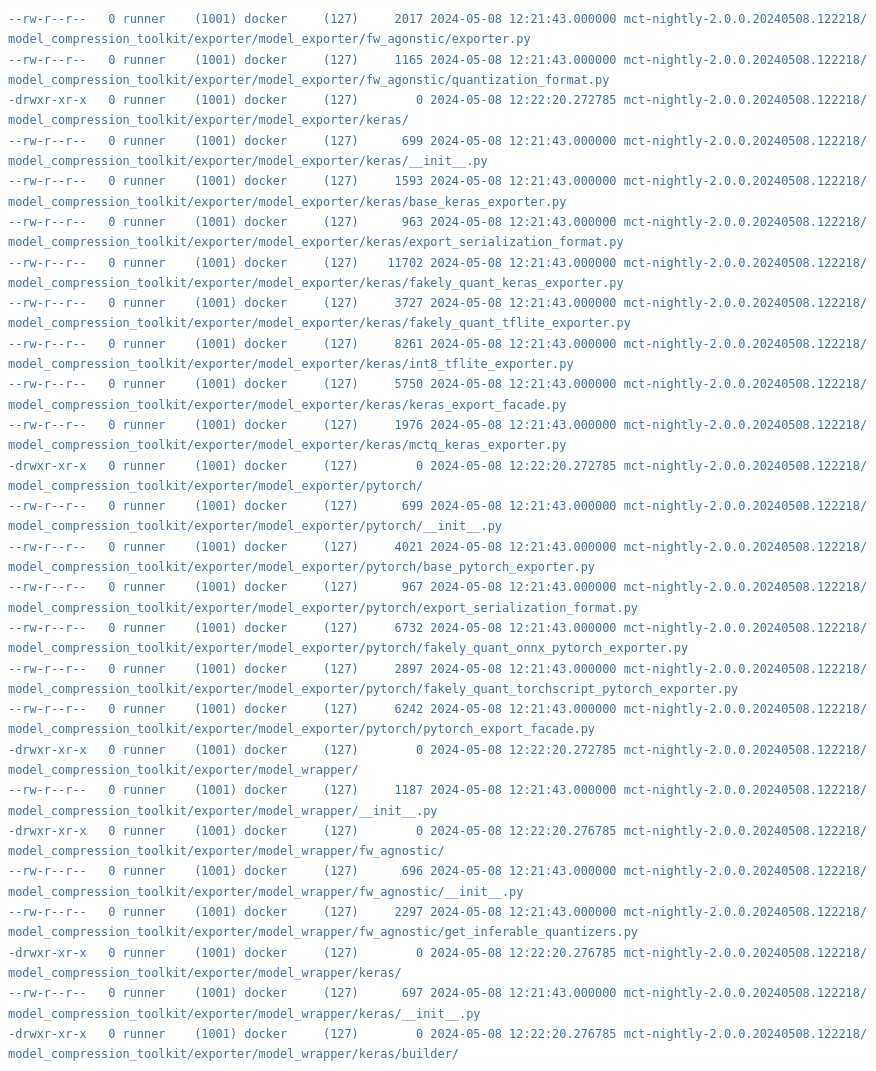 ```diff
--rw-r--r--   0 runner    (1001) docker     (127)     2017 2024-05-08 12:21:43.000000 mct-nightly-2.0.0.20240508.122218/model_compression_toolkit/exporter/model_exporter/fw_agonstic/exporter.py
--rw-r--r--   0 runner    (1001) docker     (127)     1165 2024-05-08 12:21:43.000000 mct-nightly-2.0.0.20240508.122218/model_compression_toolkit/exporter/model_exporter/fw_agonstic/quantization_format.py
-drwxr-xr-x   0 runner    (1001) docker     (127)        0 2024-05-08 12:22:20.272785 mct-nightly-2.0.0.20240508.122218/model_compression_toolkit/exporter/model_exporter/keras/
--rw-r--r--   0 runner    (1001) docker     (127)      699 2024-05-08 12:21:43.000000 mct-nightly-2.0.0.20240508.122218/model_compression_toolkit/exporter/model_exporter/keras/__init__.py
--rw-r--r--   0 runner    (1001) docker     (127)     1593 2024-05-08 12:21:43.000000 mct-nightly-2.0.0.20240508.122218/model_compression_toolkit/exporter/model_exporter/keras/base_keras_exporter.py
--rw-r--r--   0 runner    (1001) docker     (127)      963 2024-05-08 12:21:43.000000 mct-nightly-2.0.0.20240508.122218/model_compression_toolkit/exporter/model_exporter/keras/export_serialization_format.py
--rw-r--r--   0 runner    (1001) docker     (127)    11702 2024-05-08 12:21:43.000000 mct-nightly-2.0.0.20240508.122218/model_compression_toolkit/exporter/model_exporter/keras/fakely_quant_keras_exporter.py
--rw-r--r--   0 runner    (1001) docker     (127)     3727 2024-05-08 12:21:43.000000 mct-nightly-2.0.0.20240508.122218/model_compression_toolkit/exporter/model_exporter/keras/fakely_quant_tflite_exporter.py
--rw-r--r--   0 runner    (1001) docker     (127)     8261 2024-05-08 12:21:43.000000 mct-nightly-2.0.0.20240508.122218/model_compression_toolkit/exporter/model_exporter/keras/int8_tflite_exporter.py
--rw-r--r--   0 runner    (1001) docker     (127)     5750 2024-05-08 12:21:43.000000 mct-nightly-2.0.0.20240508.122218/model_compression_toolkit/exporter/model_exporter/keras/keras_export_facade.py
--rw-r--r--   0 runner    (1001) docker     (127)     1976 2024-05-08 12:21:43.000000 mct-nightly-2.0.0.20240508.122218/model_compression_toolkit/exporter/model_exporter/keras/mctq_keras_exporter.py
-drwxr-xr-x   0 runner    (1001) docker     (127)        0 2024-05-08 12:22:20.272785 mct-nightly-2.0.0.20240508.122218/model_compression_toolkit/exporter/model_exporter/pytorch/
--rw-r--r--   0 runner    (1001) docker     (127)      699 2024-05-08 12:21:43.000000 mct-nightly-2.0.0.20240508.122218/model_compression_toolkit/exporter/model_exporter/pytorch/__init__.py
--rw-r--r--   0 runner    (1001) docker     (127)     4021 2024-05-08 12:21:43.000000 mct-nightly-2.0.0.20240508.122218/model_compression_toolkit/exporter/model_exporter/pytorch/base_pytorch_exporter.py
--rw-r--r--   0 runner    (1001) docker     (127)      967 2024-05-08 12:21:43.000000 mct-nightly-2.0.0.20240508.122218/model_compression_toolkit/exporter/model_exporter/pytorch/export_serialization_format.py
--rw-r--r--   0 runner    (1001) docker     (127)     6732 2024-05-08 12:21:43.000000 mct-nightly-2.0.0.20240508.122218/model_compression_toolkit/exporter/model_exporter/pytorch/fakely_quant_onnx_pytorch_exporter.py
--rw-r--r--   0 runner    (1001) docker     (127)     2897 2024-05-08 12:21:43.000000 mct-nightly-2.0.0.20240508.122218/model_compression_toolkit/exporter/model_exporter/pytorch/fakely_quant_torchscript_pytorch_exporter.py
--rw-r--r--   0 runner    (1001) docker     (127)     6242 2024-05-08 12:21:43.000000 mct-nightly-2.0.0.20240508.122218/model_compression_toolkit/exporter/model_exporter/pytorch/pytorch_export_facade.py
-drwxr-xr-x   0 runner    (1001) docker     (127)        0 2024-05-08 12:22:20.272785 mct-nightly-2.0.0.20240508.122218/model_compression_toolkit/exporter/model_wrapper/
--rw-r--r--   0 runner    (1001) docker     (127)     1187 2024-05-08 12:21:43.000000 mct-nightly-2.0.0.20240508.122218/model_compression_toolkit/exporter/model_wrapper/__init__.py
-drwxr-xr-x   0 runner    (1001) docker     (127)        0 2024-05-08 12:22:20.276785 mct-nightly-2.0.0.20240508.122218/model_compression_toolkit/exporter/model_wrapper/fw_agnostic/
--rw-r--r--   0 runner    (1001) docker     (127)      696 2024-05-08 12:21:43.000000 mct-nightly-2.0.0.20240508.122218/model_compression_toolkit/exporter/model_wrapper/fw_agnostic/__init__.py
--rw-r--r--   0 runner    (1001) docker     (127)     2297 2024-05-08 12:21:43.000000 mct-nightly-2.0.0.20240508.122218/model_compression_toolkit/exporter/model_wrapper/fw_agnostic/get_inferable_quantizers.py
-drwxr-xr-x   0 runner    (1001) docker     (127)        0 2024-05-08 12:22:20.276785 mct-nightly-2.0.0.20240508.122218/model_compression_toolkit/exporter/model_wrapper/keras/
--rw-r--r--   0 runner    (1001) docker     (127)      697 2024-05-08 12:21:43.000000 mct-nightly-2.0.0.20240508.122218/model_compression_toolkit/exporter/model_wrapper/keras/__init__.py
-drwxr-xr-x   0 runner    (1001) docker     (127)        0 2024-05-08 12:22:20.276785 mct-nightly-2.0.0.20240508.122218/model_compression_toolkit/exporter/model_wrapper/keras/builder/
```